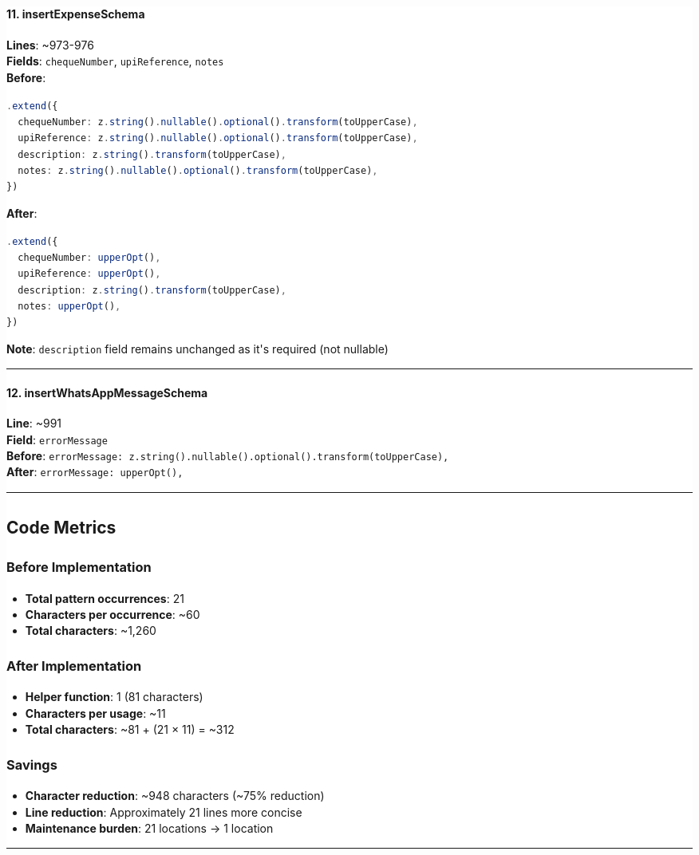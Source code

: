 
#### 11. insertExpenseSchema
**Lines**: ~973-976  
**Fields**: `chequeNumber`, `upiReference`, `notes`  
**Before**:
```typescript
.extend({
  chequeNumber: z.string().nullable().optional().transform(toUpperCase),
  upiReference: z.string().nullable().optional().transform(toUpperCase),
  description: z.string().transform(toUpperCase),
  notes: z.string().nullable().optional().transform(toUpperCase),
})
```
**After**:
```typescript
.extend({
  chequeNumber: upperOpt(),
  upiReference: upperOpt(),
  description: z.string().transform(toUpperCase),
  notes: upperOpt(),
})
```
**Note**: `description` field remains unchanged as it's required (not nullable)

---

#### 12. insertWhatsAppMessageSchema
**Line**: ~991  
**Field**: `errorMessage`  
**Before**: `errorMessage: z.string().nullable().optional().transform(toUpperCase),`  
**After**: `errorMessage: upperOpt(),`

---

## Code Metrics

### Before Implementation
- **Total pattern occurrences**: 21
- **Characters per occurrence**: ~60
- **Total characters**: ~1,260

### After Implementation
- **Helper function**: 1 (81 characters)
- **Characters per usage**: ~11
- **Total characters**: ~81 + (21 × 11) = ~312

### Savings
- **Character reduction**: ~948 characters (~75% reduction)
- **Line reduction**: Approximately 21 lines more concise
- **Maintenance burden**: 21 locations → 1 location

---